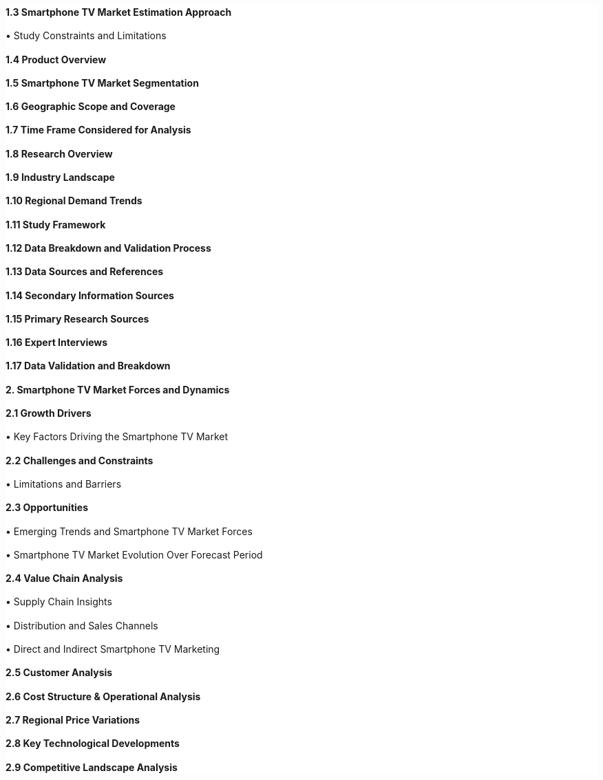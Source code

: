<strong>1.3 Smartphone TV Market Estimation Approach</strong>

• Study Constraints and Limitations

<strong>1.4 Product Overview</strong>

<strong>1.5 Smartphone TV Market Segmentation</strong>

<strong>1.6 Geographic Scope and Coverage</strong>

<strong>1.7 Time Frame Considered for Analysis</strong>

<strong>1.8 Research Overview</strong>

<strong>1.9 Industry Landscape</strong>

<strong>1.10 Regional Demand Trends</strong>

<strong>1.11 Study Framework</strong>

<strong>1.12 Data Breakdown and Validation Process</strong>

<strong>1.13 Data Sources and References</strong>

<strong>1.14 Secondary Information Sources</strong>

<strong>1.15 Primary Research Sources</strong>

<strong>1.16 Expert Interviews</strong>

<strong>1.17 Data Validation and Breakdown</strong>

<strong>2. Smartphone TV Market Forces and Dynamics</strong>

<strong>2.1 Growth Drivers</strong>

• Key Factors Driving the Smartphone TV Market

<strong>2.2 Challenges and Constraints</strong>

• Limitations and Barriers

<strong>2.3 Opportunities</strong>

• Emerging Trends and Smartphone TV Market Forces

• Smartphone TV Market Evolution Over Forecast Period

<strong>2.4 Value Chain Analysis</strong>

• Supply Chain Insights

• Distribution and Sales Channels

• Direct and Indirect Smartphone TV Marketing

<strong>2.5 Customer Analysis</strong>

<strong>2.6 Cost Structure & Operational Analysis</strong>

<strong>2.7 Regional Price Variations</strong>

<strong>2.8 Key Technological Developments</strong>

<strong>2.9 Competitive Landscape Analysis</strong>
